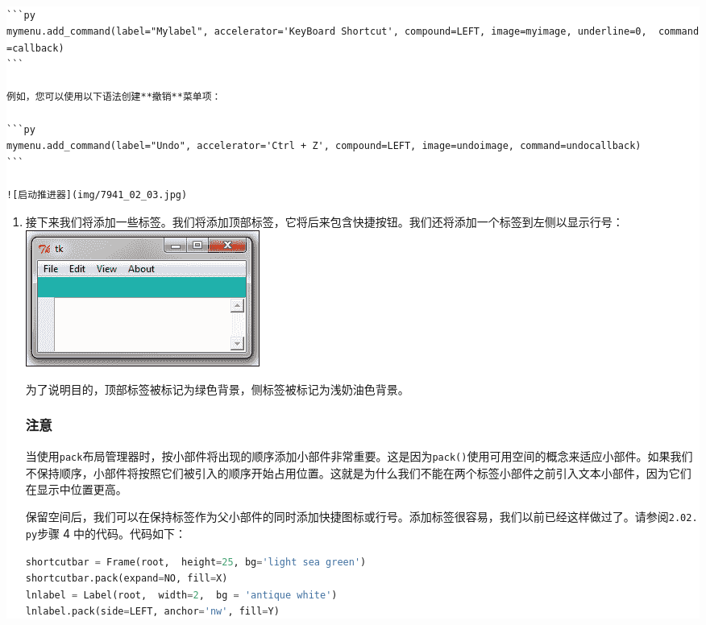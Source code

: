     ```py
    mymenu.add_command(label="Mylabel", accelerator='KeyBoard Shortcut', compound=LEFT, image=myimage, underline=0,  command=callback)
    ```

    例如，您可以使用以下语法创建**撤销**菜单项：

    ```py
    mymenu.add_command(label="Undo", accelerator='Ctrl + Z', compound=LEFT, image=undoimage, command=undocallback)
    ```

    ![启动推进器](img/7941_02_03.jpg)

1.  接下来我们将添加一些标签。我们将添加顶部标签，它将后来包含快捷按钮。我们还将添加一个标签到左侧以显示行号：![启动推进器](img/7941_02_05.jpg)

    为了说明目的，顶部标签被标记为绿色背景，侧标签被标记为浅奶油色背景。

    ### 注意

    当使用`pack`布局管理器时，按小部件将出现的顺序添加小部件非常重要。这是因为`pack()`使用可用空间的概念来适应小部件。如果我们不保持顺序，小部件将按照它们被引入的顺序开始占用位置。这就是为什么我们不能在两个标签小部件之前引入文本小部件，因为它们在显示中位置更高。

    保留空间后，我们可以在保持标签作为父小部件的同时添加快捷图标或行号。添加标签很容易，我们以前已经这样做过了。请参阅`2.02.py`步骤 4 中的代码。代码如下：

    ```py
    shortcutbar = Frame(root,  height=25, bg='light sea green')
    shortcutbar.pack(expand=NO, fill=X)
    lnlabel = Label(root,  width=2,  bg = 'antique white')
    lnlabel.pack(side=LEFT, anchor='nw', fill=Y)
    ```
